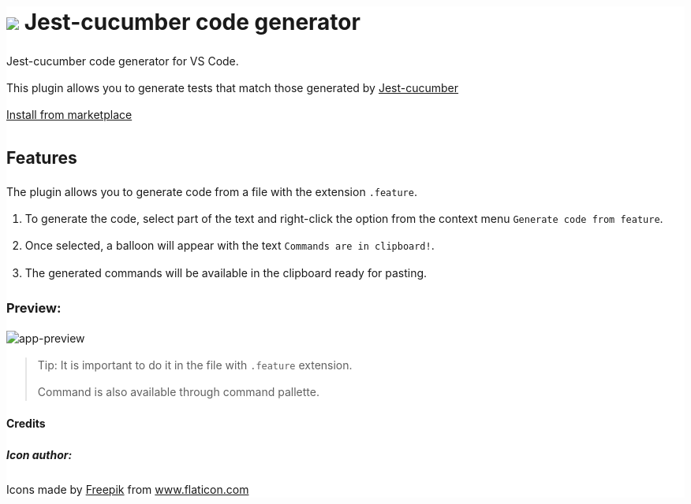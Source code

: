 # <img src="https://i.imgur.com/LD46Hdy.png" width="8%"> Jest-cucumber code generator

Jest-cucumber code generator for VS Code.

This plugin allows you to generate tests that match those generated by 
[Jest-cucumber](https://github.com/bencompton/jest-cucumber)

[Install from marketplace](https://marketplace.visualstudio.com/items?itemName=Piotr-Porzuczek.jest-cucumber-code-generator-extension)

## Features

The plugin allows you to generate code from a file with the extension `.feature`.

1. To generate the code, select part of the text and right-click the option from the context menu `Generate code from feature`. 

2. Once selected, a balloon will appear with the text `Commands are in clipboard!`.

3. The generated commands will be available in the clipboard ready for pasting.

### Preview:
<div>
	<img src="https://i.imgur.com/EJHEvyM.gif" alt="app-preview" width="80%">
</div>

> Tip: It is important to do it in the file with `.feature` extension.
>
> Command is also available through command pallette.
>

#### Credits

##### Icon author:
<div>Icons made by <a href="https://www.flaticon.com/authors/freepik" title="Freepik">Freepik</a> from <a href="https://www.flaticon.com/"             title="Flaticon">www.flaticon.com</a></div>